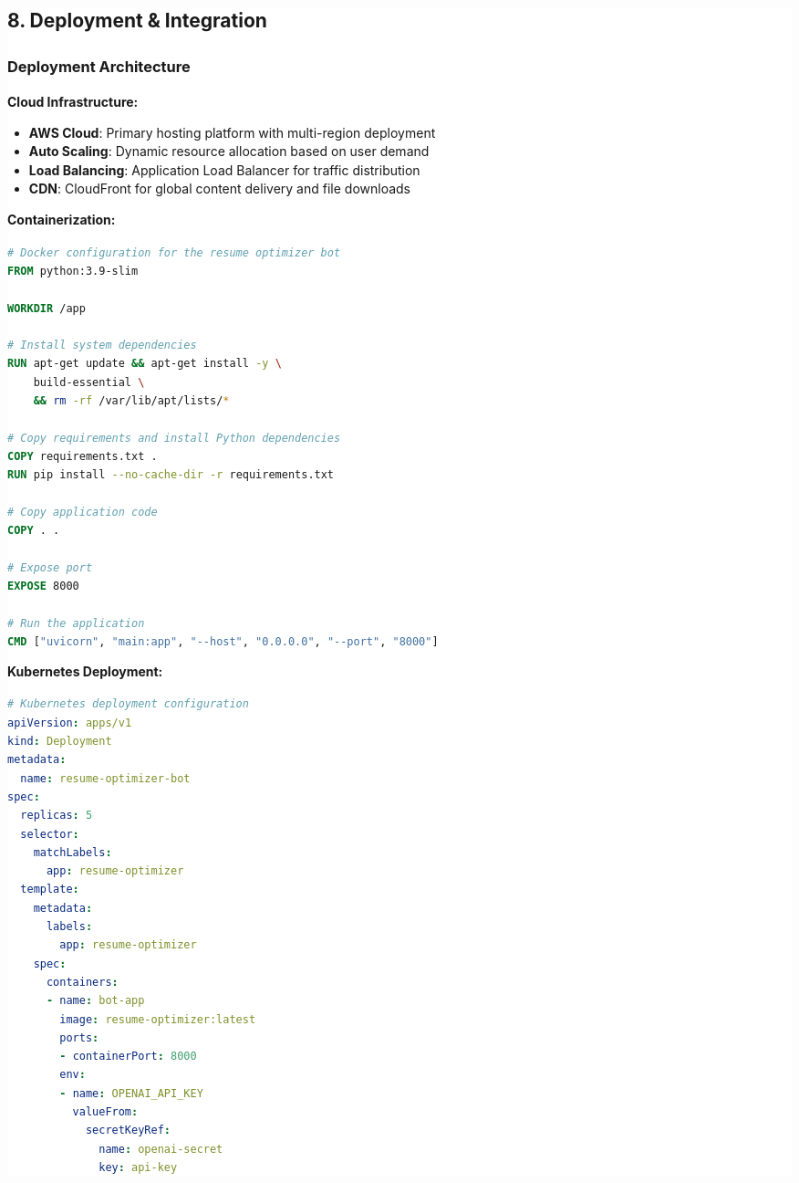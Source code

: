 ## 8. Deployment & Integration

### Deployment Architecture

**Cloud Infrastructure:**
- **AWS Cloud**: Primary hosting platform with multi-region deployment
- **Auto Scaling**: Dynamic resource allocation based on user demand
- **Load Balancing**: Application Load Balancer for traffic distribution
- **CDN**: CloudFront for global content delivery and file downloads

**Containerization:**
```dockerfile
# Docker configuration for the resume optimizer bot
FROM python:3.9-slim

WORKDIR /app

# Install system dependencies
RUN apt-get update && apt-get install -y \
    build-essential \
    && rm -rf /var/lib/apt/lists/*

# Copy requirements and install Python dependencies
COPY requirements.txt .
RUN pip install --no-cache-dir -r requirements.txt

# Copy application code
COPY . .

# Expose port
EXPOSE 8000

# Run the application
CMD ["uvicorn", "main:app", "--host", "0.0.0.0", "--port", "8000"]
```

**Kubernetes Deployment:**
```yaml
# Kubernetes deployment configuration
apiVersion: apps/v1
kind: Deployment
metadata:
  name: resume-optimizer-bot
spec:
  replicas: 5
  selector:
    matchLabels:
      app: resume-optimizer
  template:
    metadata:
      labels:
        app: resume-optimizer
    spec:
      containers:
      - name: bot-app
        image: resume-optimizer:latest
        ports:
        - containerPort: 8000
        env:
        - name: OPENAI_API_KEY
          valueFrom:
            secretKeyRef:
              name: openai-secret
              key: api-key
```